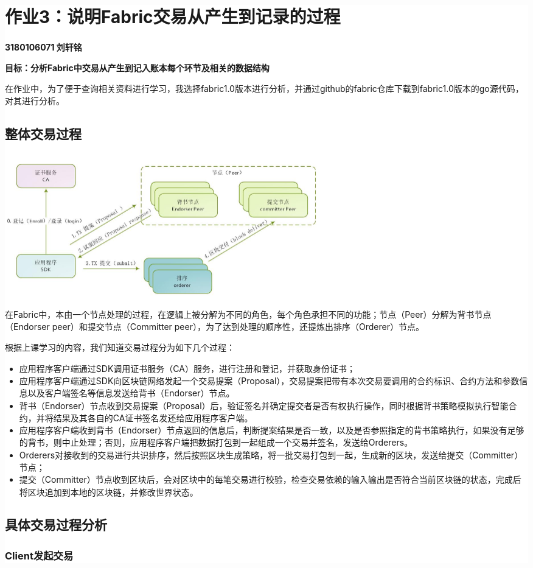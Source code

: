 # 作业3：说明Fabric交易从产生到记录的过程

**3180106071 刘轩铭**

**目标：分析Fabric中交易从产生到记入账本每个环节及相关的数据结构**

在作业中，为了便于查询相关资料进行学习，我选择fabric1.0版本进行分析，并通过github的fabric仓库下载到fabric1.0版本的go源代码，对其进行分析。



## 整体交易过程

<img src="imgs/544703-20180807222701353-633557002.jpg" alt="img" style="zoom: 50%;" />

在Fabric中，本由一个节点处理的过程，在逻辑上被分解为不同的角色，每个角色承担不同的功能；节点（Peer）分解为背书节点（Endorser peer）和提交节点（Committer peer），为了达到处理的顺序性，还提炼出排序（Orderer）节点。

根据上课学习的内容，我们知道交易过程分为如下几个过程：

- 应用程序客户端通过SDK调用证书服务（CA）服务，进行注册和登记，并获取身份证书；
- 应用程序客户端通过SDK向区块链网络发起一个交易提案（Proposal），交易提案把带有本次交易要调用的合约标识、合约方法和参数信息以及客户端签名等信息发送给背书（Endorser）节点。
- 背书（Endorser）节点收到交易提案（Proposal）后，验证签名并确定提交者是否有权执行操作，同时根据背书策略模拟执行智能合约，并将结果及其各自的CA证书签名发还给应用程序客户端。
- 应用程序客户端收到背书（Endorser）节点返回的信息后，判断提案结果是否一致，以及是否参照指定的背书策略执行，如果没有足够的背书，则中止处理；否则，应用程序客户端把数据打包到一起组成一个交易并签名，发送给Orderers。
- Orderers对接收到的交易进行共识排序，然后按照区块生成策略，将一批交易打包到一起，生成新的区块，发送给提交（Committer）节点；
- 提交（Committer）节点收到区块后，会对区块中的每笔交易进行校验，检查交易依赖的输入输出是否符合当前区块链的状态，完成后将区块追加到本地的区块链，并修改世界状态。



## 具体交易过程分析

### Client发起交易
